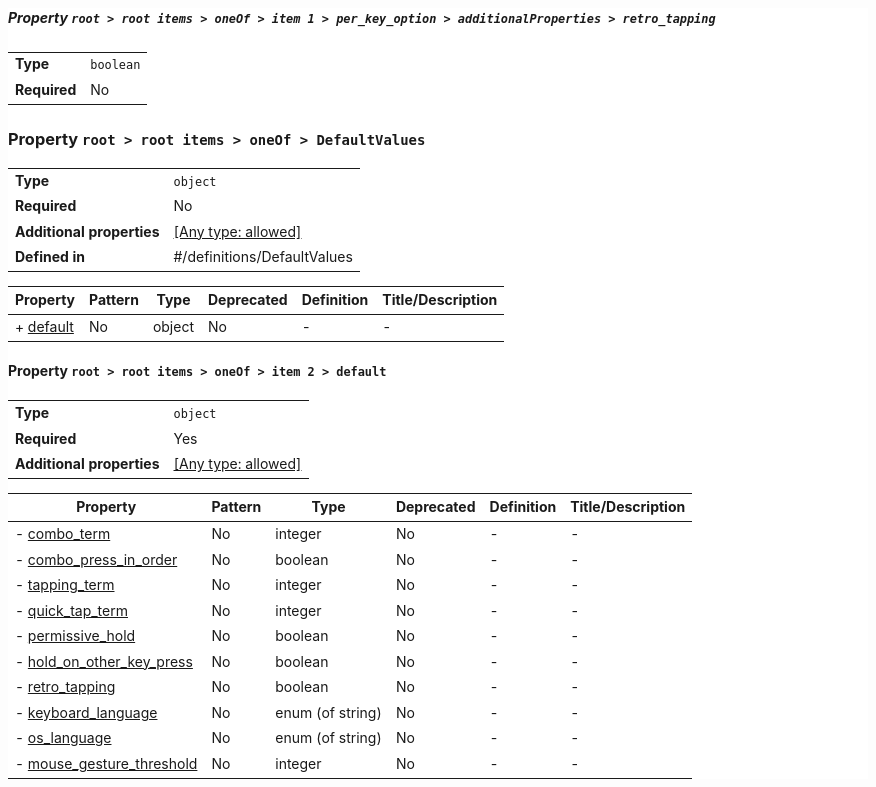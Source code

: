##### <a name="items_oneOf_i1_per_key_option_additionalProperties_retro_tapping"></a>Property `root > root items > oneOf > item 1 > per_key_option > additionalProperties > retro_tapping`

|              |           |
| ------------ | --------- |
| **Type**     | `boolean` |
| **Required** | No        |

### <a name="items_oneOf_i2"></a>Property `root > root items > oneOf > DefaultValues`

|                           |                                                                           |
| ------------------------- | ------------------------------------------------------------------------- |
| **Type**                  | `object`                                                                  |
| **Required**              | No                                                                        |
| **Additional properties** | [[Any type: allowed]](# "Additional Properties of any type are allowed.") |
| **Defined in**            | #/definitions/DefaultValues                                               |

| Property                              | Pattern | Type   | Deprecated | Definition | Title/Description |
| ------------------------------------- | ------- | ------ | ---------- | ---------- | ----------------- |
| + [default](#items_oneOf_i2_default ) | No      | object | No         | -          | -                 |

#### <a name="items_oneOf_i2_default"></a>Property `root > root items > oneOf > item 2 > default`

|                           |                                                                           |
| ------------------------- | ------------------------------------------------------------------------- |
| **Type**                  | `object`                                                                  |
| **Required**              | Yes                                                                       |
| **Additional properties** | [[Any type: allowed]](# "Additional Properties of any type are allowed.") |

| Property                                                                      | Pattern | Type             | Deprecated | Definition | Title/Description |
| ----------------------------------------------------------------------------- | ------- | ---------------- | ---------- | ---------- | ----------------- |
| - [combo_term](#items_oneOf_i2_default_combo_term )                           | No      | integer          | No         | -          | -                 |
| - [combo_press_in_order](#items_oneOf_i2_default_combo_press_in_order )       | No      | boolean          | No         | -          | -                 |
| - [tapping_term](#items_oneOf_i2_default_tapping_term )                       | No      | integer          | No         | -          | -                 |
| - [quick_tap_term](#items_oneOf_i2_default_quick_tap_term )                   | No      | integer          | No         | -          | -                 |
| - [permissive_hold](#items_oneOf_i2_default_permissive_hold )                 | No      | boolean          | No         | -          | -                 |
| - [hold_on_other_key_press](#items_oneOf_i2_default_hold_on_other_key_press ) | No      | boolean          | No         | -          | -                 |
| - [retro_tapping](#items_oneOf_i2_default_retro_tapping )                     | No      | boolean          | No         | -          | -                 |
| - [keyboard_language](#items_oneOf_i2_default_keyboard_language )             | No      | enum (of string) | No         | -          | -                 |
| - [os_language](#items_oneOf_i2_default_os_language )                         | No      | enum (of string) | No         | -          | -                 |
| - [mouse_gesture_threshold](#items_oneOf_i2_default_mouse_gesture_threshold ) | No      | integer          | No         | -          | -                 |
